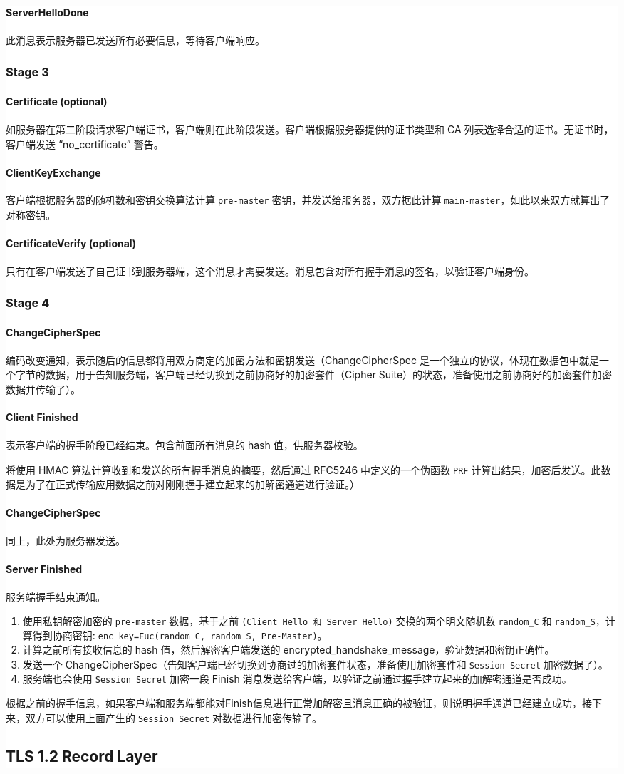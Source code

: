 
#### ServerHelloDone

此消息表示服务器已发送所有必要信息，等待客户端响应。


### Stage 3

#### Certificate (optional)

如服务器在第二阶段请求客户端证书，客户端则在此阶段发送。客户端根据服务器提供的证书类型和 CA 列表选择合适的证书。无证书时，客户端发送 “no_certificate” 警告。


#### ClientKeyExchange

客户端根据服务器的随机数和密钥交换算法计算 `pre-master` 密钥，并发送给服务器，双方据此计算 `main-master`，如此以来双方就算出了对称密钥。


#### CertificateVerify (optional)

只有在客户端发送了自己证书到服务器端，这个消息才需要发送。消息包含对所有握手消息的签名，以验证客户端身份。


### Stage 4

#### ChangeCipherSpec

编码改变通知，表示随后的信息都将用双方商定的加密方法和密钥发送（ChangeCipherSpec 是一个独立的协议，体现在数据包中就是一个字节的数据，用于告知服务端，客户端已经切换到之前协商好的加密套件（Cipher Suite）的状态，准备使用之前协商好的加密套件加密数据并传输了）。


#### Client Finished

表示客户端的握手阶段已经结束。包含前面所有消息的 hash 值，供服务器校验。

将使用 HMAC 算法计算收到和发送的所有握手消息的摘要，然后通过 RFC5246 中定义的一个伪函数 `PRF` 计算出结果，加密后发送。此数据是为了在正式传输应用数据之前对刚刚握手建立起来的加解密通道进行验证。）

#### ChangeCipherSpec

同上，此处为服务器发送。

#### Server Finished

服务端握手结束通知。

1. 使用私钥解密加密的 `pre-master` 数据，基于之前 `(Client Hello 和 Server Hello)` 交换的两个明文随机数 `random_C` 和 `random_S`，计算得到协商密钥: `enc_key=Fuc(random_C, random_S, Pre-Master)`。
2. 计算之前所有接收信息的 hash 值，然后解密客户端发送的 encrypted_handshake_message，验证数据和密钥正确性。
3. 发送一个 ChangeCipherSpec（告知客户端已经切换到协商过的加密套件状态，准备使用加密套件和 `Session Secret` 加密数据了）。
4. 服务端也会使用 `Session Secret` 加密一段 Finish 消息发送给客户端，以验证之前通过握手建立起来的加解密通道是否成功。

根据之前的握手信息，如果客户端和服务端都能对Finish信息进行正常加解密且消息正确的被验证，则说明握手通道已经建立成功，接下来，双方可以使用上面产生的 `Session Secret` 对数据进行加密传输了。




## TLS 1.2 Record Layer
